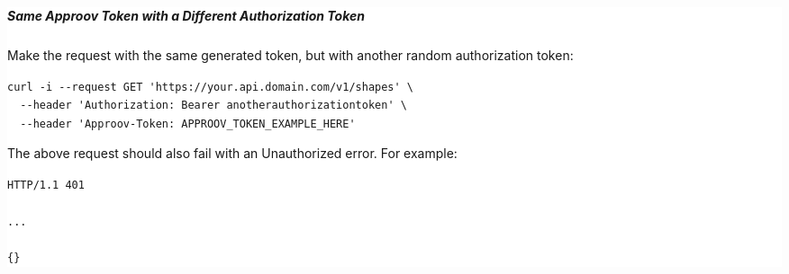 ##### Same Approov Token with a Different Authorization Token

Make the request with the same generated token, but with another random authorization token:

```
curl -i --request GET 'https://your.api.domain.com/v1/shapes' \
  --header 'Authorization: Bearer anotherauthorizationtoken' \
  --header 'Approov-Token: APPROOV_TOKEN_EXAMPLE_HERE'
```

The above request should also fail with an Unauthorized error. For example:

```text
HTTP/1.1 401

...

{}
```

